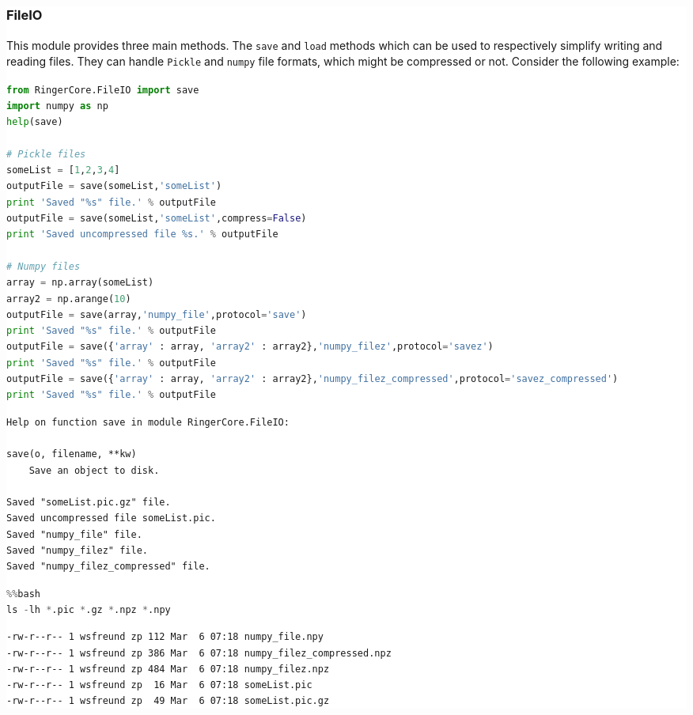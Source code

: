 
### FileIO

This module provides three main methods. The `save` and `load` methods which can be used to respectively simplify writing and reading files. They can handle `Pickle` and `numpy` file formats, which might be compressed or not. Consider the following example:


```python
from RingerCore.FileIO import save
import numpy as np
help(save)

# Pickle files
someList = [1,2,3,4]
outputFile = save(someList,'someList')
print 'Saved "%s" file.' % outputFile
outputFile = save(someList,'someList',compress=False)
print 'Saved uncompressed file %s.' % outputFile

# Numpy files
array = np.array(someList)
array2 = np.arange(10)
outputFile = save(array,'numpy_file',protocol='save')
print 'Saved "%s" file.' % outputFile
outputFile = save({'array' : array, 'array2' : array2},'numpy_filez',protocol='savez')
print 'Saved "%s" file.' % outputFile
outputFile = save({'array' : array, 'array2' : array2},'numpy_filez_compressed',protocol='savez_compressed')
print 'Saved "%s" file.' % outputFile
```

    Help on function save in module RingerCore.FileIO:
    
    save(o, filename, **kw)
        Save an object to disk.
    
    Saved "someList.pic.gz" file.
    Saved uncompressed file someList.pic.
    Saved "numpy_file" file.
    Saved "numpy_filez" file.
    Saved "numpy_filez_compressed" file.



```python
%%bash
ls -lh *.pic *.gz *.npz *.npy
```

    -rw-r--r-- 1 wsfreund zp 112 Mar  6 07:18 numpy_file.npy
    -rw-r--r-- 1 wsfreund zp 386 Mar  6 07:18 numpy_filez_compressed.npz
    -rw-r--r-- 1 wsfreund zp 484 Mar  6 07:18 numpy_filez.npz
    -rw-r--r-- 1 wsfreund zp  16 Mar  6 07:18 someList.pic
    -rw-r--r-- 1 wsfreund zp  49 Mar  6 07:18 someList.pic.gz

